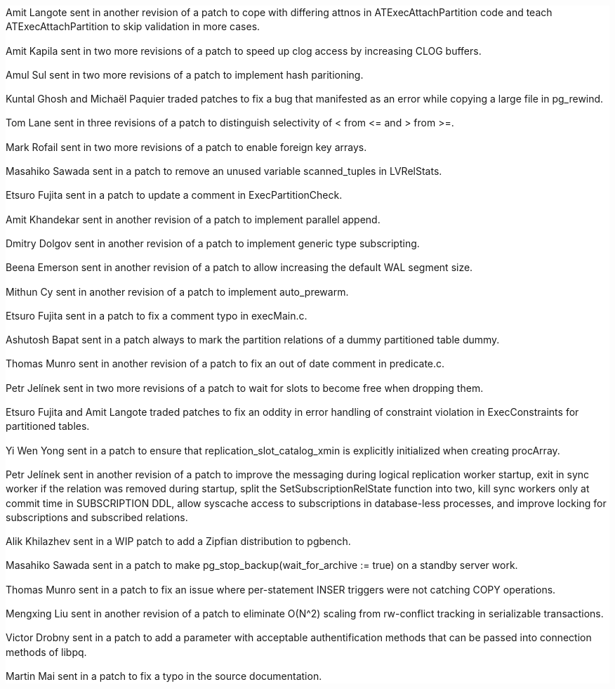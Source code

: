 <p>Amit Langote sent in another revision of a patch to cope with differing attnos in ATExecAttachPartition code and teach ATExecAttachPartition to skip validation in more cases.</p>

<p>Amit Kapila sent in two more revisions of a patch to speed up clog access by increasing CLOG buffers.</p>

<p>Amul Sul sent in two more revisions of a patch to implement hash paritioning.</p>

<p>Kuntal Ghosh and Micha&euml;l Paquier traded patches to fix a bug that manifested as an error while copying a large file in pg_rewind.</p>

<p>Tom Lane sent in three revisions of a patch to distinguish selectivity of &lt; from &lt;= and &gt; from &gt;=.</p>

<p>Mark Rofail sent in two more revisions of a patch to enable foreign key arrays.</p>

<p>Masahiko Sawada sent in a patch to remove an unused variable scanned_tuples in LVRelStats.</p>

<p>Etsuro Fujita sent in a patch to update a comment in ExecPartitionCheck.</p>

<p>Amit Khandekar sent in another revision of a patch to implement parallel append.</p>

<p>Dmitry Dolgov sent in another revision of a patch to implement generic type subscripting.</p>

<p>Beena Emerson sent in another revision of a patch to allow increasing the default WAL segment size.</p>

<p>Mithun Cy sent in another revision of a patch to implement auto_prewarm.</p>

<p>Etsuro Fujita sent in a patch to fix a comment typo in execMain.c.</p>

<p>Ashutosh Bapat sent in a patch always to mark the partition relations of a dummy partitioned table dummy.</p>

<p>Thomas Munro sent in another revision of a patch to fix an out of date comment in predicate.c.</p>

<p>Petr Jel&iacute;nek sent in two more revisions of a patch to wait for slots to become free when dropping them.</p>

<p>Etsuro Fujita and Amit Langote traded patches to fix an oddity in error handling of constraint violation in ExecConstraints for partitioned tables.</p>

<p>Yi Wen Yong sent in a patch to ensure that replication_slot_catalog_xmin is explicitly initialized when creating procArray.</p>

<p>Petr Jel&iacute;nek sent in another revision of a patch to improve the messaging during logical replication worker startup, exit in sync worker if the relation was removed during startup, split the SetSubscriptionRelState function into two, kill sync workers only at commit time in SUBSCRIPTION DDL, allow syscache access to subscriptions in database-less processes, and improve locking for subscriptions and subscribed relations.</p>

<p>Alik Khilazhev sent in a WIP patch to add a Zipfian distribution to pgbench.</p>

<p>Masahiko Sawada sent in a patch to make pg_stop_backup(wait_for_archive := true) on a standby server work.</p>

<p>Thomas Munro sent in a patch to fix an issue where per-statement INSER triggers were not catching COPY operations.</p>

<p>Mengxing Liu sent in another revision of a patch to eliminate O(N^2) scaling from rw-conflict tracking in serializable transactions.</p>

<p>Victor Drobny sent in a patch to add a parameter with acceptable authentification methods that can be passed into connection methods of libpq.</p>

<p>Martin Mai sent in a patch to fix a typo in the source documentation.</p>